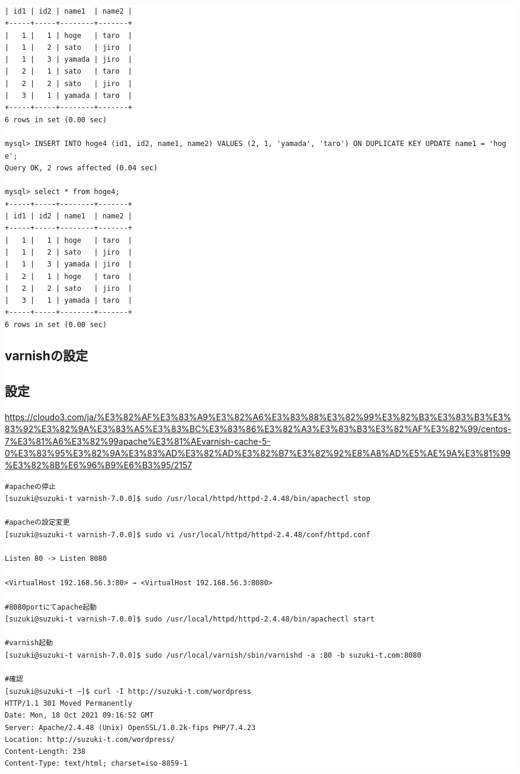 ```
| id1 | id2 | name1  | name2 |
+-----+-----+--------+-------+
|   1 |   1 | hoge   | taro  |
|   1 |   2 | sato   | jiro  |
|   1 |   3 | yamada | jiro  |
|   2 |   1 | sato   | taro  |
|   2 |   2 | sato   | jiro  |
|   3 |   1 | yamada | taro  |
+-----+-----+--------+-------+
6 rows in set (0.00 sec)

mysql> INSERT INTO hoge4 (id1, id2, name1, name2) VALUES (2, 1, 'yamada', 'taro') ON DUPLICATE KEY UPDATE name1 = 'hoge';
Query OK, 2 rows affected (0.04 sec)

mysql> select * from hoge4;
+-----+-----+--------+-------+
| id1 | id2 | name1  | name2 |
+-----+-----+--------+-------+
|   1 |   1 | hoge   | taro  |
|   1 |   2 | sato   | jiro  |
|   1 |   3 | yamada | jiro  |
|   2 |   1 | hoge   | taro  |
|   2 |   2 | sato   | jiro  |
|   3 |   1 | yamada | taro  |
+-----+-----+--------+-------+
6 rows in set (0.00 sec)

```

## varnishの設定
## 設定
https://cloudo3.com/ja/%E3%82%AF%E3%83%A9%E3%82%A6%E3%83%88%E3%82%99%E3%82%B3%E3%83%B3%E3%83%92%E3%82%9A%E3%83%A5%E3%83%BC%E3%83%86%E3%82%A3%E3%83%B3%E3%82%AF%E3%82%99/centos-7%E3%81%A6%E3%82%99apache%E3%81%AEvarnish-cache-5-0%E3%83%95%E3%82%9A%E3%83%AD%E3%82%AD%E3%82%B7%E3%82%92%E8%A8%AD%E5%AE%9A%E3%81%99%E3%82%8B%E6%96%B9%E6%B3%95/2157
```
#apacheの停止
[suzuki@suzuki-t varnish-7.0.0]$ sudo /usr/local/httpd/httpd-2.4.48/bin/apachectl stop

#apacheの設定変更
[suzuki@suzuki-t varnish-7.0.0]$ sudo vi /usr/local/httpd/httpd-2.4.48/conf/httpd.conf

Listen 80 -> Listen 8080

<VirtualHost 192.168.56.3:80> → <VirtualHost 192.168.56.3:8080>

#8080portにてapache起動
[suzuki@suzuki-t varnish-7.0.0]$ sudo /usr/local/httpd/httpd-2.4.48/bin/apachectl start

#varnish起動
[suzuki@suzuki-t varnish-7.0.0]$ sudo /usr/local/varnish/sbin/varnishd -a :80 -b suzuki-t.com:8080

#確認
[suzuki@suzuki-t ~]$ curl -I http://suzuki-t.com/wordpress
HTTP/1.1 301 Moved Permanently
Date: Mon, 18 Oct 2021 09:16:52 GMT
Server: Apache/2.4.48 (Unix) OpenSSL/1.0.2k-fips PHP/7.4.23
Location: http://suzuki-t.com/wordpress/
Content-Length: 238
Content-Type: text/html; charset=iso-8859-1
```